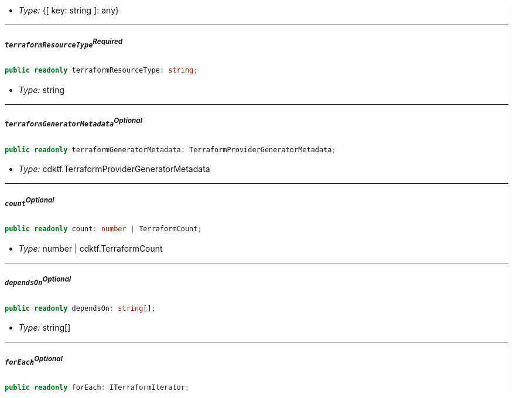 - *Type:* {[ key: string ]: any}

---

##### `terraformResourceType`<sup>Required</sup> <a name="terraformResourceType" id="@cdktf/provider-kubernetes.dataKubernetesServiceV1.DataKubernetesServiceV1.property.terraformResourceType"></a>

```typescript
public readonly terraformResourceType: string;
```

- *Type:* string

---

##### `terraformGeneratorMetadata`<sup>Optional</sup> <a name="terraformGeneratorMetadata" id="@cdktf/provider-kubernetes.dataKubernetesServiceV1.DataKubernetesServiceV1.property.terraformGeneratorMetadata"></a>

```typescript
public readonly terraformGeneratorMetadata: TerraformProviderGeneratorMetadata;
```

- *Type:* cdktf.TerraformProviderGeneratorMetadata

---

##### `count`<sup>Optional</sup> <a name="count" id="@cdktf/provider-kubernetes.dataKubernetesServiceV1.DataKubernetesServiceV1.property.count"></a>

```typescript
public readonly count: number | TerraformCount;
```

- *Type:* number | cdktf.TerraformCount

---

##### `dependsOn`<sup>Optional</sup> <a name="dependsOn" id="@cdktf/provider-kubernetes.dataKubernetesServiceV1.DataKubernetesServiceV1.property.dependsOn"></a>

```typescript
public readonly dependsOn: string[];
```

- *Type:* string[]

---

##### `forEach`<sup>Optional</sup> <a name="forEach" id="@cdktf/provider-kubernetes.dataKubernetesServiceV1.DataKubernetesServiceV1.property.forEach"></a>

```typescript
public readonly forEach: ITerraformIterator;
```
